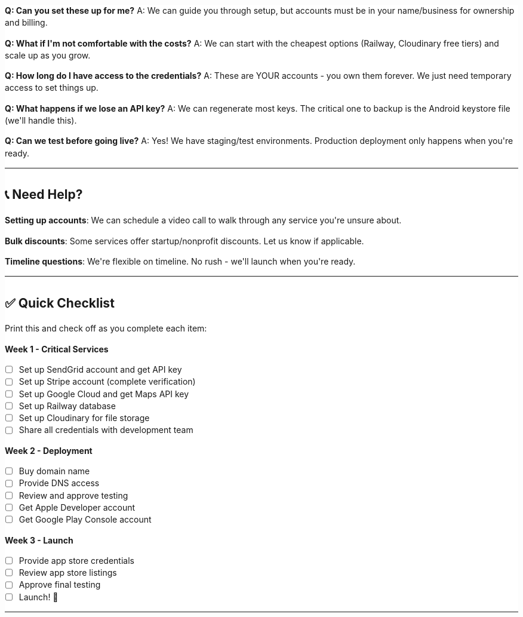 **Q: Can you set these up for me?**
A: We can guide you through setup, but accounts must be in your name/business for ownership and billing.

**Q: What if I'm not comfortable with the costs?**
A: We can start with the cheapest options (Railway, Cloudinary free tiers) and scale up as you grow.

**Q: How long do I have access to the credentials?**
A: These are YOUR accounts - you own them forever. We just need temporary access to set things up.

**Q: What happens if we lose an API key?**
A: We can regenerate most keys. The critical one to backup is the Android keystore file (we'll handle this).

**Q: Can we test before going live?**
A: Yes! We have staging/test environments. Production deployment only happens when you're ready.

---

## 📞 Need Help?

**Setting up accounts**: We can schedule a video call to walk through any service you're unsure about.

**Bulk discounts**: Some services offer startup/nonprofit discounts. Let us know if applicable.

**Timeline questions**: We're flexible on timeline. No rush - we'll launch when you're ready.

---

## ✅ Quick Checklist

Print this and check off as you complete each item:

**Week 1 - Critical Services**
- [ ] Set up SendGrid account and get API key
- [ ] Set up Stripe account (complete verification)
- [ ] Set up Google Cloud and get Maps API key
- [ ] Set up Railway database
- [ ] Set up Cloudinary for file storage
- [ ] Share all credentials with development team

**Week 2 - Deployment**
- [ ] Buy domain name
- [ ] Provide DNS access
- [ ] Review and approve testing
- [ ] Get Apple Developer account
- [ ] Get Google Play Console account

**Week 3 - Launch**
- [ ] Provide app store credentials
- [ ] Review app store listings
- [ ] Approve final testing
- [ ] Launch! 🚀

---